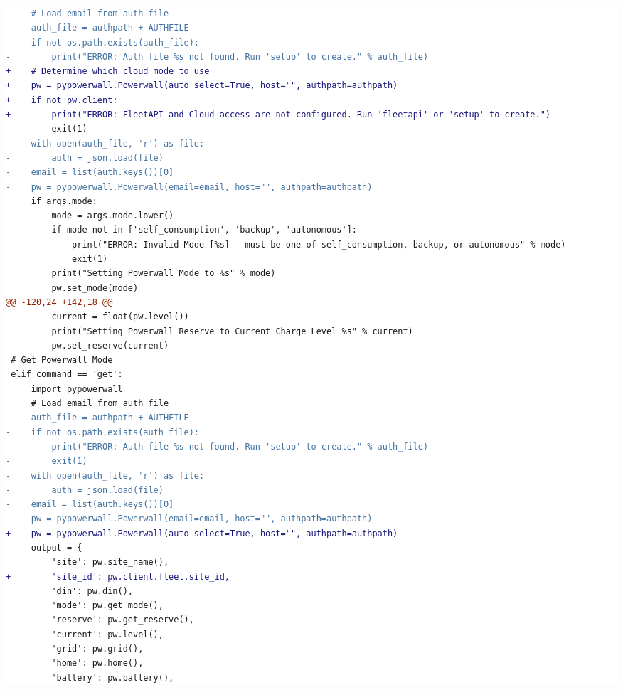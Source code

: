 ```diff
-    # Load email from auth file
-    auth_file = authpath + AUTHFILE
-    if not os.path.exists(auth_file):
-        print("ERROR: Auth file %s not found. Run 'setup' to create." % auth_file)
+    # Determine which cloud mode to use
+    pw = pypowerwall.Powerwall(auto_select=True, host="", authpath=authpath)
+    if not pw.client:
+        print("ERROR: FleetAPI and Cloud access are not configured. Run 'fleetapi' or 'setup' to create.")
         exit(1)
-    with open(auth_file, 'r') as file:
-        auth = json.load(file)
-    email = list(auth.keys())[0]
-    pw = pypowerwall.Powerwall(email=email, host="", authpath=authpath)
     if args.mode:
         mode = args.mode.lower()
         if mode not in ['self_consumption', 'backup', 'autonomous']:
             print("ERROR: Invalid Mode [%s] - must be one of self_consumption, backup, or autonomous" % mode)
             exit(1)
         print("Setting Powerwall Mode to %s" % mode)
         pw.set_mode(mode)
@@ -120,24 +142,18 @@
         current = float(pw.level())
         print("Setting Powerwall Reserve to Current Charge Level %s" % current)
         pw.set_reserve(current)
 # Get Powerwall Mode
 elif command == 'get':
     import pypowerwall
     # Load email from auth file
-    auth_file = authpath + AUTHFILE
-    if not os.path.exists(auth_file):
-        print("ERROR: Auth file %s not found. Run 'setup' to create." % auth_file)
-        exit(1)
-    with open(auth_file, 'r') as file:
-        auth = json.load(file)
-    email = list(auth.keys())[0]
-    pw = pypowerwall.Powerwall(email=email, host="", authpath=authpath)
+    pw = pypowerwall.Powerwall(auto_select=True, host="", authpath=authpath)
     output = {
         'site': pw.site_name(),
+        'site_id': pw.client.fleet.site_id,
         'din': pw.din(),
         'mode': pw.get_mode(),
         'reserve': pw.get_reserve(),
         'current': pw.level(),
         'grid': pw.grid(),
         'home': pw.home(),
         'battery': pw.battery(),
```
